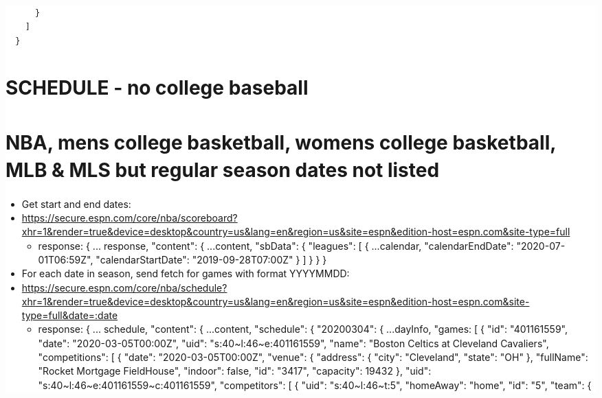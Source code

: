           }
        ]
      }

# SCHEDULE - no college baseball
# NBA, mens college basketball, womens college basketball, MLB & MLS but regular season dates not listed
  - Get start and end dates:
  - https://secure.espn.com/core/nba/scoreboard?xhr=1&render=true&device=desktop&country=us&lang=en&region=us&site=espn&edition-host=espn.com&site-type=full
    - response: {
      ... response,
      "content": {
        ...content,
        "sbData": {
          "leagues": [
            {
              ...calendar,
              "calendarEndDate": "2020-07-01T06:59Z",
              "calendarStartDate": "2019-09-28T07:00Z"
            }
          ]
        }
      }
    }
  - For each date in season, send fetch for games with format YYYYMMDD:
  - https://secure.espn.com/core/nba/schedule?xhr=1&render=true&device=desktop&country=us&lang=en&region=us&site=espn&edition-host=espn.com&site-type=full&date=:date
    - response: {
      ... schedule,
      "content": {
        ...content,
        "schedule": {
          "20200304": {
            ...dayInfo,
            "games: [
              {
                "id": "401161559",
                "date": "2020-03-05T00:00Z",
                "uid": "s:40~l:46~e:401161559",
                "name": "Boston Celtics at Cleveland Cavaliers",
                "competitions": [
                  {
                    "date": "2020-03-05T00:00Z",
                    "venue": {
                      "address": {
                        "city": "Cleveland",
                        "state": "OH"
                      },
                      "fullName": "Rocket Mortgage FieldHouse",
                      "indoor": false,
                      "id": "3417",
                      "capacity": 19432
                    },
                    "uid": "s:40~l:46~e:401161559~c:401161559",
                    "competitors": [
                      {
                        "uid": "s:40~l:46~t:5",
                        "homeAway": "home",
                        "id": "5",
                        "team": {